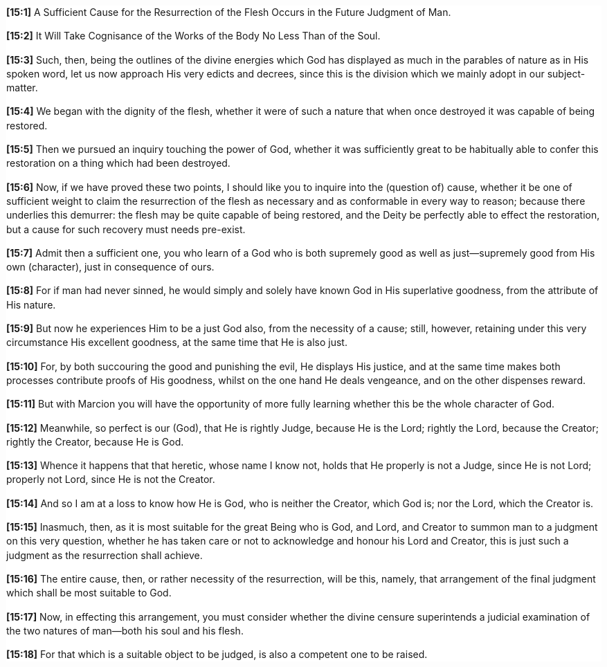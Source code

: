 **[15:1]** A Sufficient Cause for the Resurrection of the Flesh Occurs in the Future Judgment of Man.

**[15:2]** It Will Take Cognisance of the Works of the Body No Less Than of the Soul.

**[15:3]** Such, then, being the outlines of the divine energies which God has displayed as much in the parables of nature as in His spoken word, let us now approach His very edicts and decrees, since this is the division which we mainly adopt in our subject-matter.

**[15:4]** We began with the dignity of the flesh, whether it were of such a nature that when once destroyed it was capable of being restored.

**[15:5]** Then we pursued an inquiry touching the power of God, whether it was sufficiently great to be habitually able to confer this restoration on a thing which had been destroyed.

**[15:6]** Now, if we have proved these two points, I should like you to inquire into the (question of) cause, whether it be one of sufficient weight to claim the resurrection of the flesh as necessary and as conformable in every way to reason; because there underlies this demurrer: the flesh may be quite capable of being restored, and the Deity be perfectly able to effect the restoration, but a cause for such recovery must needs pre-exist.

**[15:7]** Admit then a sufficient one, you who learn of a God who is both supremely good as well as just—supremely good from His own (character), just in consequence of ours.

**[15:8]** For if man had never sinned, he would simply and solely have known God in His superlative goodness, from the attribute of His nature.

**[15:9]** But now he experiences Him to be a just God also, from the necessity of a cause; still, however, retaining under this very circumstance His excellent goodness, at the same time that He is also just.

**[15:10]** For, by both succouring the good and punishing the evil, He displays His justice, and at the same time makes both processes contribute proofs of His goodness, whilst on the one hand He deals vengeance, and on the other dispenses reward.

**[15:11]** But with Marcion you will have the opportunity of more fully learning whether this be the whole character of God.

**[15:12]** Meanwhile, so perfect is our (God), that He is rightly Judge, because He is the Lord; rightly the Lord, because the Creator; rightly the Creator, because He is God.

**[15:13]** Whence it happens that that heretic, whose name I know not, holds that He properly is not a Judge, since He is not Lord; properly not Lord, since He is not the Creator.

**[15:14]** And so I am at a loss to know how He is God, who is neither the Creator, which God is; nor the Lord, which the Creator is.

**[15:15]** Inasmuch, then, as it is most suitable for the great Being who is God, and Lord, and Creator to summon man to a judgment on this very question, whether he has taken care or not to acknowledge and honour his Lord and Creator, this is just such a judgment as the resurrection shall achieve.

**[15:16]** The entire cause, then, or rather necessity of the resurrection, will be this, namely, that arrangement of the final judgment which shall be most suitable to God.

**[15:17]** Now, in effecting this arrangement, you must consider whether the divine censure superintends a judicial examination of the two natures of man—both his soul and his flesh.

**[15:18]** For that which is a suitable object to be judged, is also a competent one to be raised.
